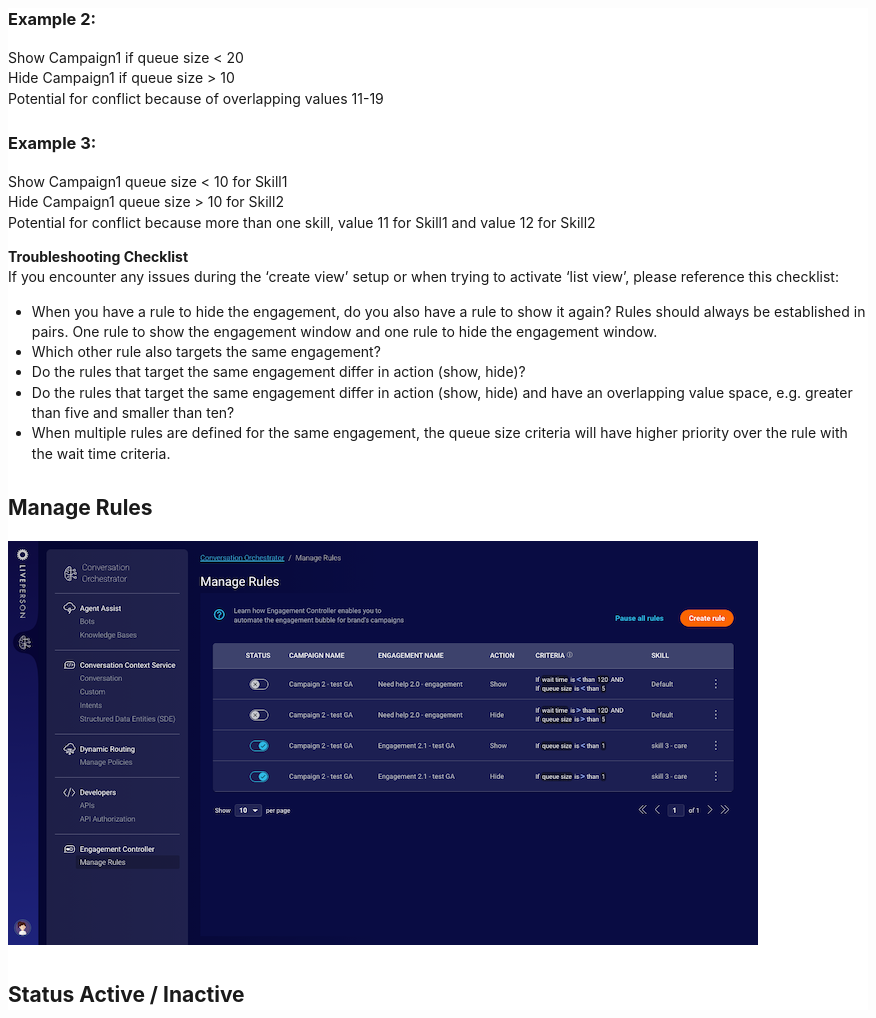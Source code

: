### Example 2: 
Show Campaign1 if queue size < 20  
Hide Campaign1 if queue size > 10  
Potential for conflict because of overlapping values 11-19

### Example 3:
Show Campaign1 queue size < 10 for Skill1  
Hide Campaign1 queue size > 10 for Skill2  
Potential for conflict because more than one skill, value 11 for Skill1 and value 12 for Skill2

**Troubleshooting Checklist**  
If you encounter any  issues during the ‘create view’ setup or when trying to activate ‘list view’, please reference this checklist:
* When you have a rule to hide the engagement, do you also have a rule to show it again? Rules should always be established in pairs. One rule to show the engagement window and one rule to hide the engagement window.
* Which other rule also targets the same engagement?
* Do the rules that target the same engagement differ in action (show, hide)?
* Do the rules that target the same engagement differ in action (show, hide) and have an overlapping value space, e.g. greater than five and smaller than ten?
* When multiple rules are defined for the same engagement, the queue size criteria will have higher priority over the rule with the wait time criteria.

## Manage Rules

![](img/EC-image2.png)

## Status Active / Inactive
